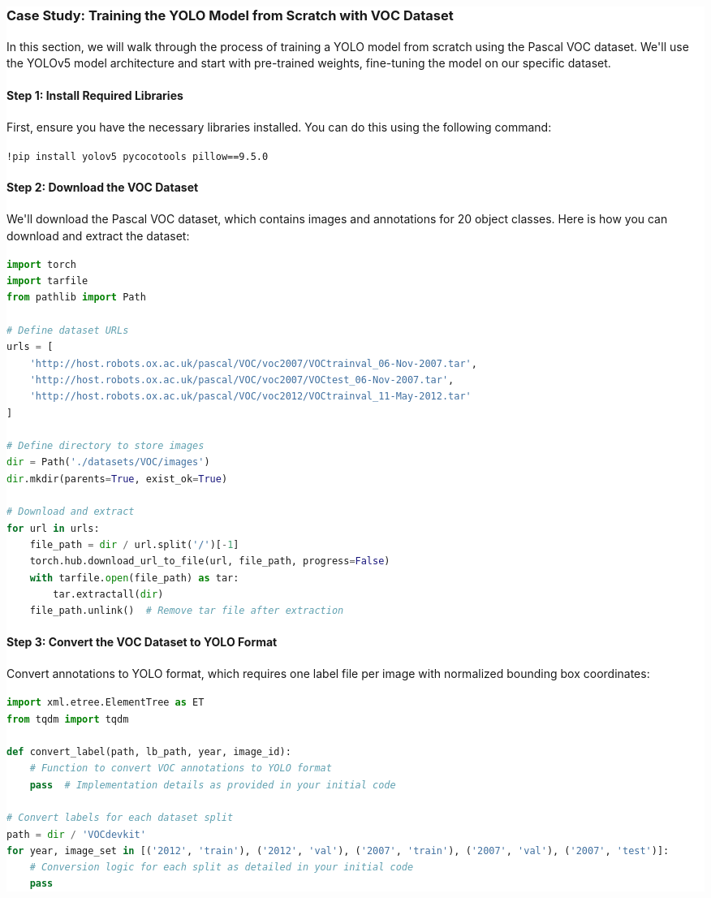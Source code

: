 ### Case Study: Training the YOLO Model from Scratch with VOC Dataset

In this section, we will walk through the process of training a YOLO model from scratch using the Pascal VOC dataset. We'll use the YOLOv5 model architecture and start with pre-trained weights, fine-tuning the model on our specific dataset.

#### Step 1: Install Required Libraries

First, ensure you have the necessary libraries installed. You can do this using the following command:

```bash
!pip install yolov5 pycocotools pillow==9.5.0
```

#### Step 2: Download the VOC Dataset

We'll download the Pascal VOC dataset, which contains images and annotations for 20 object classes. Here is how you can download and extract the dataset:

```python
import torch
import tarfile
from pathlib import Path

# Define dataset URLs
urls = [
    'http://host.robots.ox.ac.uk/pascal/VOC/voc2007/VOCtrainval_06-Nov-2007.tar',
    'http://host.robots.ox.ac.uk/pascal/VOC/voc2007/VOCtest_06-Nov-2007.tar',
    'http://host.robots.ox.ac.uk/pascal/VOC/voc2012/VOCtrainval_11-May-2012.tar'
]

# Define directory to store images
dir = Path('./datasets/VOC/images')
dir.mkdir(parents=True, exist_ok=True)

# Download and extract
for url in urls:
    file_path = dir / url.split('/')[-1]
    torch.hub.download_url_to_file(url, file_path, progress=False)
    with tarfile.open(file_path) as tar:
        tar.extractall(dir)
    file_path.unlink()  # Remove tar file after extraction
```

#### Step 3: Convert the VOC Dataset to YOLO Format

Convert annotations to YOLO format, which requires one label file per image with normalized bounding box coordinates:

```python
import xml.etree.ElementTree as ET
from tqdm import tqdm

def convert_label(path, lb_path, year, image_id):
    # Function to convert VOC annotations to YOLO format
    pass  # Implementation details as provided in your initial code

# Convert labels for each dataset split
path = dir / 'VOCdevkit'
for year, image_set in [('2012', 'train'), ('2012', 'val'), ('2007', 'train'), ('2007', 'val'), ('2007', 'test')]:
    # Conversion logic for each split as detailed in your initial code
    pass
```
